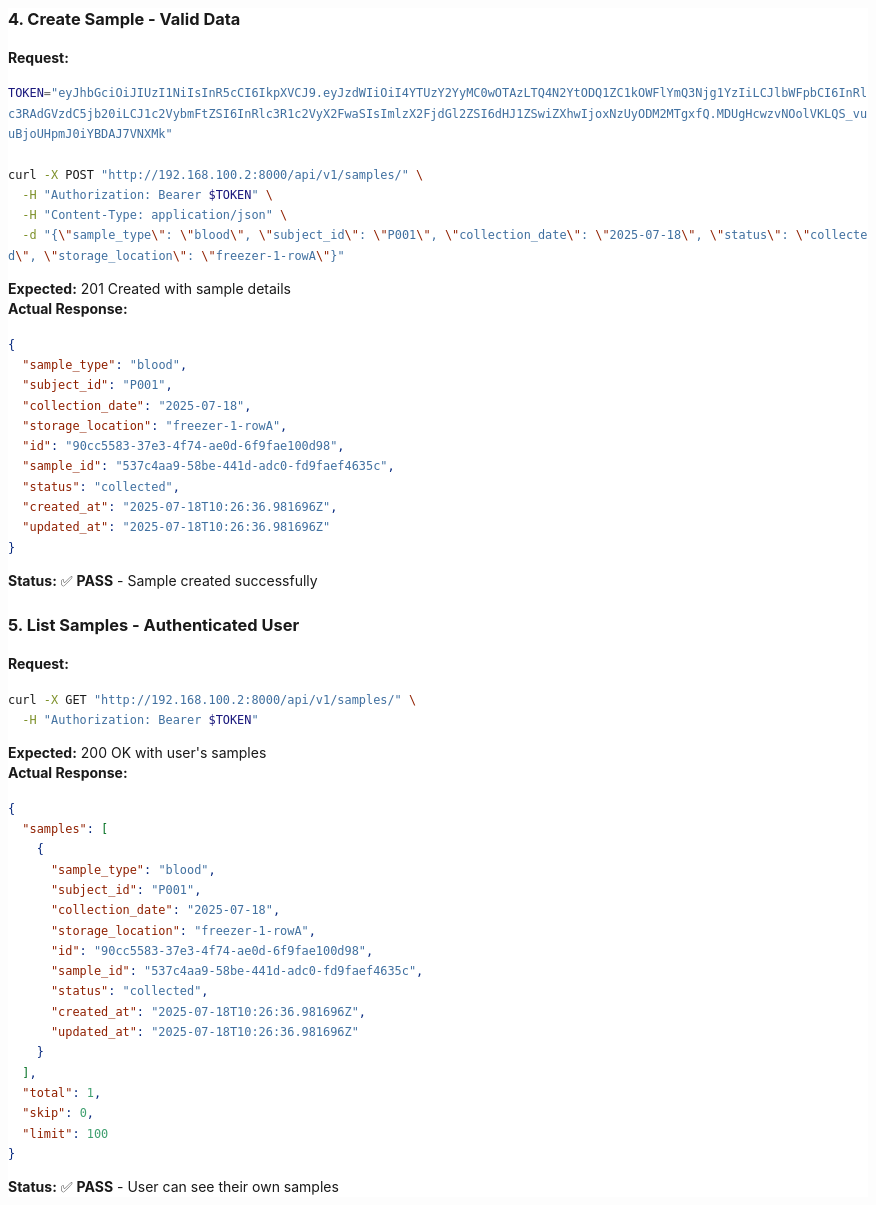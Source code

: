 ### 4. Create Sample - Valid Data

**Request:**
```bash
TOKEN="eyJhbGciOiJIUzI1NiIsInR5cCI6IkpXVCJ9.eyJzdWIiOiI4YTUzY2YyMC0wOTAzLTQ4N2YtODQ1ZC1kOWFlYmQ3Njg1YzIiLCJlbWFpbCI6InRlc3RAdGVzdC5jb20iLCJ1c2VybmFtZSI6InRlc3R1c2VyX2FwaSIsImlzX2FjdGl2ZSI6dHJ1ZSwiZXhwIjoxNzUyODM2MTgxfQ.MDUgHcwzvNOolVKLQS_vuuBjoUHpmJ0iYBDAJ7VNXMk"

curl -X POST "http://192.168.100.2:8000/api/v1/samples/" \
  -H "Authorization: Bearer $TOKEN" \
  -H "Content-Type: application/json" \
  -d "{\"sample_type\": \"blood\", \"subject_id\": \"P001\", \"collection_date\": \"2025-07-18\", \"status\": \"collected\", \"storage_location\": \"freezer-1-rowA\"}"
```

**Expected:** 201 Created with sample details  
**Actual Response:**
```json
{
  "sample_type": "blood",
  "subject_id": "P001",
  "collection_date": "2025-07-18",
  "storage_location": "freezer-1-rowA",
  "id": "90cc5583-37e3-4f74-ae0d-6f9fae100d98",
  "sample_id": "537c4aa9-58be-441d-adc0-fd9faef4635c",
  "status": "collected",
  "created_at": "2025-07-18T10:26:36.981696Z",
  "updated_at": "2025-07-18T10:26:36.981696Z"
}
```
**Status:** ✅ **PASS** - Sample created successfully

### 5. List Samples - Authenticated User

**Request:**
```bash
curl -X GET "http://192.168.100.2:8000/api/v1/samples/" \
  -H "Authorization: Bearer $TOKEN"
```

**Expected:** 200 OK with user's samples  
**Actual Response:**
```json
{
  "samples": [
    {
      "sample_type": "blood",
      "subject_id": "P001",
      "collection_date": "2025-07-18",
      "storage_location": "freezer-1-rowA",
      "id": "90cc5583-37e3-4f74-ae0d-6f9fae100d98",
      "sample_id": "537c4aa9-58be-441d-adc0-fd9faef4635c",
      "status": "collected",
      "created_at": "2025-07-18T10:26:36.981696Z",
      "updated_at": "2025-07-18T10:26:36.981696Z"
    }
  ],
  "total": 1,
  "skip": 0,
  "limit": 100
}
```
**Status:** ✅ **PASS** - User can see their own samples
